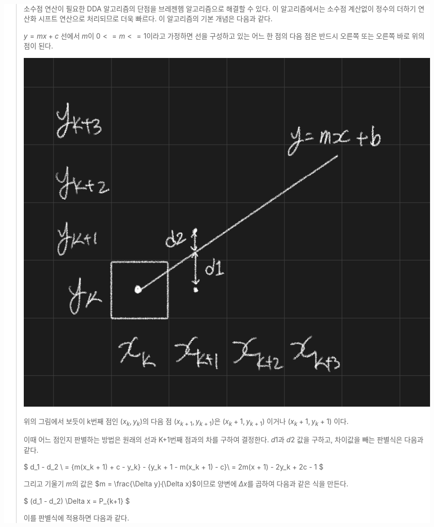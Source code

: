 > 소수점 연산이 필요한 DDA 알고리즘의 단점을 브레젠헴 알고리즘으로 해결할 수 있다. 이 알고리즘에서는 소수점 계산없이 정수의 더하기 연산화 시프트 연산으로 처리되므로 더욱 빠르다. 이 알고리즘의 기본 개념은 다음과 같다.  
> 
> $y = mx + c$ 선에서 $m$이 $0 <= m <= 1$이라고 가정하면 선을 구성하고 있는 어느 한 점의 다음 점은 반드시 오른쪽 또는 오른쪽 바로 위의 점이 된다.  
> 
> ![](../src/bres_01.png)
> 
> 위의 그림에서 보듯이 k번째 점인 $(x_k, y_k)$의 다음 점 $(x_{k+1}, y_{k+1})$은 $(x_{k} + 1, y_{k+1})$ 이거나 $(x_{k}+1, y_{k}+1)$ 이다.  
> 
> 이때 어느 점인지 판별하는 방법은 원래의 선과 K+1번째 점과의 차를 구하여 결정한다. $d1$과 $d2$ 값을 구하고, 차이값을 빼는 판별식은 다음과 같다.  
> 
> $
> d_1 - d_2 \\
> = \{m(x_k + 1) + c - y_k\} - \{y_k + 1 - m(x_k + 1) - c\}\\
> = 2m(x + 1) - 2y_k + 2c - 1
> $
> 
> 그리고 기울기 $m$의 값은 $m = \frac{\Delta y}{\Delta x}$이므로 양변에 $\Delta x$를 곱하여 다음과 같은 식을 만든다.    
> 
> $
> (d_1 - d_2) \Delta x = P_{k+1}
> $
> 
> 이를 판별식에 적용하면 다음과 같다.  
> 